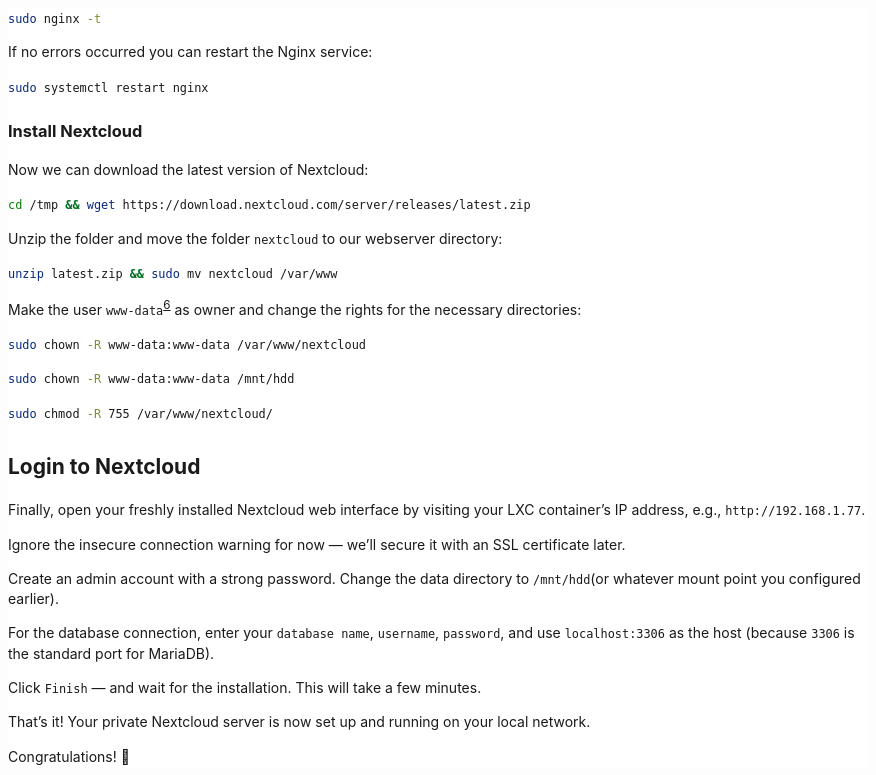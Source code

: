 ```bash {lang=bash}
sudo nginx -t
```

If no errors occurred you can restart the Nginx service:

```bash {lang=bash}
sudo systemctl restart nginx
```

### Install Nextcloud

Now we can download the latest version of Nextcloud:

```bash {lang=bash}
cd /tmp && wget https://download.nextcloud.com/server/releases/latest.zip
```

Unzip the folder and move the folder `nextcloud` to our webserver directory:

```bash {lang=bash}
unzip latest.zip && sudo mv nextcloud /var/www
```

Make the user `www-data`<sup><a href="#fn6">6</a></sup> as owner and change the rights for the necessary directories:

```bash {lang=bash}
sudo chown -R www-data:www-data /var/www/nextcloud
```

```bash {lang=bash}
sudo chown -R www-data:www-data /mnt/hdd
```

```bash {lang=bash}
sudo chmod -R 755 /var/www/nextcloud/
```

## Login to Nextcloud

Finally, open your freshly installed Nextcloud web interface by visiting your LXC container’s IP address, e.g., `http://192.168.1.77`.

Ignore the insecure connection warning for now — we’ll secure it with an SSL certificate later.

Create an admin account with a strong password.
Change the data directory to `/mnt/hdd`(or whatever mount point you configured earlier).

For the database connection, enter your `database name`, `username`, `password`, and use `localhost:3306` as the host (because `3306` is the standard port for MariaDB).

Click `Finish` — and wait for the installation. This will take a few minutes.

That’s it! Your private Nextcloud server is now set up and running on your local network.

Congratulations! 🎉
